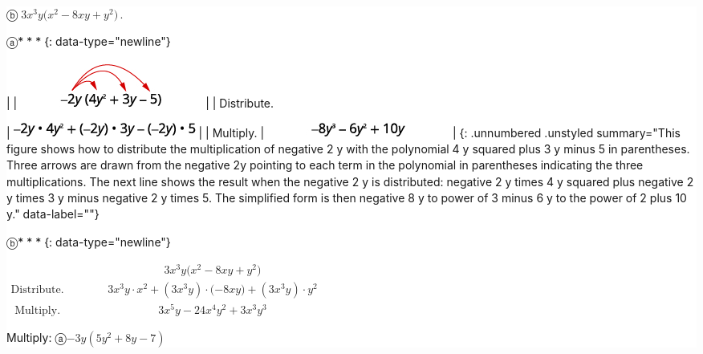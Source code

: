  <span class="token">ⓑ</span> <math xmlns="http://www.w3.org/1998/Math/MathML"><mrow><mn>3</mn><msup><mi>x</mi><mn>3</mn></msup><mi>y</mi><mo stretchy="false">(</mo><msup><mi>x</mi><mn>2</mn></msup><mo>−</mo><mn>8</mn><mi>x</mi><mi>y</mi><mo>+</mo><msup><mi>y</mi><mn>2</mn></msup><mo stretchy="false">)</mo><mo>.</mo></mrow></math>

</div>
<div data-type="solution" class="solution" markdown="1">
<span class="token">ⓐ</span>* * *
{: data-type="newline"}

 |  | <span data-type="media" data-alt="."> ![.](../resources/CNX_IntAlg_Figure_05_03_001a_img.jpg) </span> |
| Distribute.<math xmlns="http://www.w3.org/1998/Math/MathML"><mrow><mspace width="2.5em" /></mrow></math>

 | <span data-type="media" data-alt="."> ![.](../resources/CNX_IntAlg_Figure_05_03_001b_img.jpg) </span> |
| Multiply. | <span data-type="media" data-alt="."> ![.](../resources/CNX_IntAlg_Figure_05_03_001c_img.jpg) </span> |
{: .unnumbered .unstyled summary="This figure shows how to distribute the multiplication of negative 2 y with the polynomial 4 y squared plus 3 y minus 5 in parentheses. Three arrows are drawn from the negative 2y pointing to each term in the polynomial in parentheses indicating the three multiplications. The next line shows the result when the negative 2 y is distributed: negative 2 y times 4 y squared plus negative 2 y times 3 y minus negative 2 y times 5. The simplified form is then negative 8 y to power of 3 minus 6 y to the power of 2 plus 10 y." data-label=""}

<span class="token">ⓑ</span>* * *
{: data-type="newline"}

 <math xmlns="http://www.w3.org/1998/Math/MathML"><mrow><mtable><mtr><mtd /><mtd /><mtd /><mtd columnalign="center"><mspace width="1.5em" /><mn>3</mn><msup><mi>x</mi><mn>3</mn></msup><mi>y</mi><mo stretchy="false">(</mo><msup><mi>x</mi><mn>2</mn></msup><mo>−</mo><mn>8</mn><mi>x</mi><mi>y</mi><mo>+</mo><msup><mi>y</mi><mn>2</mn></msup><mo stretchy="false">)</mo></mtd></mtr> <mtr><mtd columnalign="left"><mtext>Distribute.</mtext></mtd><mtd /><mtd /><mtd columnalign="center"><mspace width="1.5em" /><mn>3</mn><msup><mi>x</mi><mn>3</mn></msup><mi>y</mi><mo>·</mo><msup><mi>x</mi><mn>2</mn></msup><mo>+</mo><mrow><mo>(</mo><mrow><mn>3</mn><msup><mi>x</mi><mn>3</mn></msup><mi>y</mi></mrow><mo>)</mo></mrow><mo>·</mo><mo stretchy="false">(</mo><mn>−8</mn><mi>x</mi><mi>y</mi><mo stretchy="false">)</mo><mo>+</mo><mrow><mo>(</mo><mrow><mn>3</mn><msup><mi>x</mi><mn>3</mn></msup><mi>y</mi></mrow><mo>)</mo></mrow><mo>·</mo><msup><mi>y</mi><mn>2</mn></msup></mtd></mtr> <mtr><mtd columnalign="left"><mtext>Multiply.</mtext></mtd><mtd /><mtd /><mtd columnalign="center"><mspace width="1.5em" /><mn>3</mn><msup><mi>x</mi><mn>5</mn></msup><mi>y</mi><mo>−</mo><mn>24</mn><msup><mi>x</mi><mn>4</mn></msup><msup><mi>y</mi><mn>2</mn></msup><mo>+</mo><mn>3</mn><msup><mi>x</mi><mn>3</mn></msup><msup><mi>y</mi><mn>3</mn></msup></mtd></mtr></mtable></mrow></math>

</div>
</div>
</div>

<div data-type="note" class="note try">
<div data-type="exercise" class="exercise">
<div data-type="problem" class="problem" markdown="1">
Multiply: <span class="token">ⓐ</span><math xmlns="http://www.w3.org/1998/Math/MathML"><mrow><mn>−3</mn><mi>y</mi><mrow><mo>(</mo><mrow><mn>5</mn><msup><mi>y</mi><mn>2</mn></msup><mo>+</mo><mn>8</mn><mi>y</mi><mo>−</mo><mn>7</mn></mrow><mo>)</mo></mrow></mrow></math>
